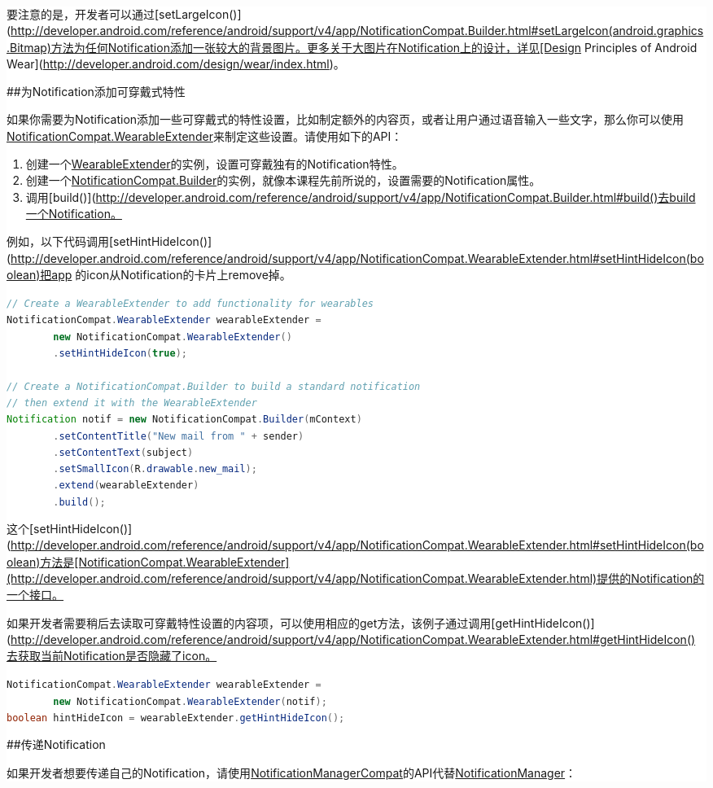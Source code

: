 要注意的是，开发者可以通过[setLargeIcon()](http://developer.android.com/reference/android/support/v4/app/NotificationCompat.Builder.html#setLargeIcon(android.graphics.Bitmap)方法为任何Notification添加一张较大的背景图片。更多关于大图片在Notification上的设计，详见[Design Principles of Android Wear](http://developer.android.com/design/wear/index.html)。

##为Notification添加可穿戴式特性

如果你需要为Notification添加一些可穿戴式的特性设置，比如制定额外的内容页，或者让用户通过语音输入一些文字，那么你可以使用
[NotificationCompat.WearableExtender](http://developer.android.com/reference/android/support/v4/app/NotificationCompat.WearableExtender.html)来制定这些设置。请使用如下的API：
1. 创建一个[WearableExtender](http://developer.android.com/reference/android/support/v4/app/NotificationCompat.WearableExtender.html)的实例，设置可穿戴独有的Notification特性。
2. 创建一个[NotificationCompat.Builder](http://developer.android.com/reference/android/support/v4/app/NotificationCompat.Builder.html)的实例，就像本课程先前所说的，设置需要的Notification属性。
3. 调用[build()](http://developer.android.com/reference/android/support/v4/app/NotificationCompat.Builder.html#build()去build一个Notification。

例如，以下代码调用[setHintHideIcon()](http://developer.android.com/reference/android/support/v4/app/NotificationCompat.WearableExtender.html#setHintHideIcon(boolean)把app 的icon从Notification的卡片上remove掉。

```java
// Create a WearableExtender to add functionality for wearables
NotificationCompat.WearableExtender wearableExtender =
        new NotificationCompat.WearableExtender()
        .setHintHideIcon(true);

// Create a NotificationCompat.Builder to build a standard notification
// then extend it with the WearableExtender
Notification notif = new NotificationCompat.Builder(mContext)
        .setContentTitle("New mail from " + sender)
        .setContentText(subject)
        .setSmallIcon(R.drawable.new_mail);
        .extend(wearableExtender)
        .build();
```

这个[setHintHideIcon()](http://developer.android.com/reference/android/support/v4/app/NotificationCompat.WearableExtender.html#setHintHideIcon(boolean)方法是[NotificationCompat.WearableExtender](http://developer.android.com/reference/android/support/v4/app/NotificationCompat.WearableExtender.html)提供的Notification的一个接口。

如果开发者需要稍后去读取可穿戴特性设置的内容项，可以使用相应的get方法，该例子通过调用[getHintHideIcon()](http://developer.android.com/reference/android/support/v4/app/NotificationCompat.WearableExtender.html#getHintHideIcon()去获取当前Notification是否隐藏了icon。

```java
NotificationCompat.WearableExtender wearableExtender =
        new NotificationCompat.WearableExtender(notif);
boolean hintHideIcon = wearableExtender.getHintHideIcon();
```

##传递Notification

如果开发者想要传递自己的Notification，请使用[NotificationManagerCompat](http://developer.android.com/reference/android/support/v4/app/NotificationManagerCompat.html)的API代替[NotificationManager](http://developer.android.com/reference/android/app/NotificationManager.html)：
